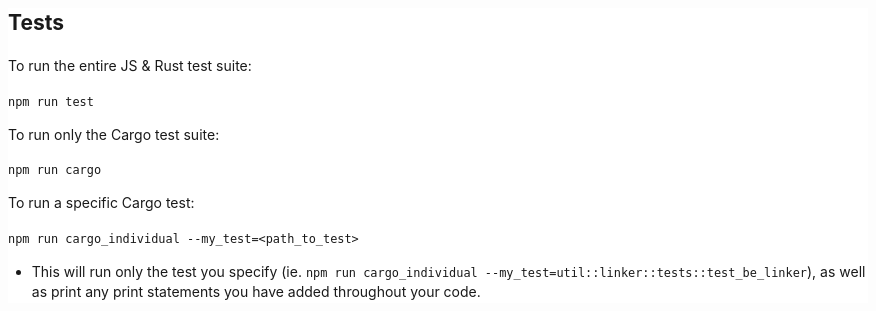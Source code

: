 ## Tests

To run the entire JS & Rust test suite:

```
npm run test
```

To run only the Cargo test suite:

```
npm run cargo
```

To run a specific Cargo test:

```
npm run cargo_individual --my_test=<path_to_test>
```

- This will run only the test you specify (ie. `npm run cargo_individual --my_test=util::linker::tests::test_be_linker`), as well as print any print statements you have added throughout your code.
